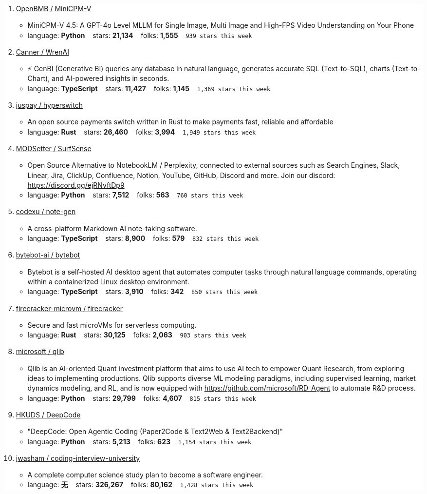 1. [OpenBMB / MiniCPM-V](https://github.com/OpenBMB/MiniCPM-V)
    - MiniCPM-V 4.5: A GPT-4o Level MLLM for Single Image, Multi Image and High-FPS Video Understanding on Your Phone
    - language: **Python** &nbsp;&nbsp; stars: **21,134** &nbsp;&nbsp; folks: **1,555**  &nbsp;&nbsp; `939 stars this week`

1. [Canner / WrenAI](https://github.com/Canner/WrenAI)
    - ⚡️ GenBI (Generative BI) queries any database in natural language, generates accurate SQL (Text-to-SQL), charts (Text-to-Chart), and AI-powered insights in seconds.
    - language: **TypeScript** &nbsp;&nbsp; stars: **11,427** &nbsp;&nbsp; folks: **1,145**  &nbsp;&nbsp; `1,369 stars this week`

1. [juspay / hyperswitch](https://github.com/juspay/hyperswitch)
    - An open source payments switch written in Rust to make payments fast, reliable and affordable
    - language: **Rust** &nbsp;&nbsp; stars: **26,460** &nbsp;&nbsp; folks: **3,994**  &nbsp;&nbsp; `1,949 stars this week`

1. [MODSetter / SurfSense](https://github.com/MODSetter/SurfSense)
    - Open Source Alternative to NotebookLM / Perplexity, connected to external sources such as Search Engines, Slack, Linear, Jira, ClickUp, Confluence, Notion, YouTube, GitHub, Discord and more. Join our discord: https://discord.gg/ejRNvftDp9
    - language: **Python** &nbsp;&nbsp; stars: **7,512** &nbsp;&nbsp; folks: **563**  &nbsp;&nbsp; `760 stars this week`

1. [codexu / note-gen](https://github.com/codexu/note-gen)
    - A cross-platform Markdown AI note-taking software.
    - language: **TypeScript** &nbsp;&nbsp; stars: **8,900** &nbsp;&nbsp; folks: **579**  &nbsp;&nbsp; `832 stars this week`

1. [bytebot-ai / bytebot](https://github.com/bytebot-ai/bytebot)
    - Bytebot is a self-hosted AI desktop agent that automates computer tasks through natural language commands, operating within a containerized Linux desktop environment.
    - language: **TypeScript** &nbsp;&nbsp; stars: **3,910** &nbsp;&nbsp; folks: **342**  &nbsp;&nbsp; `850 stars this week`

1. [firecracker-microvm / firecracker](https://github.com/firecracker-microvm/firecracker)
    - Secure and fast microVMs for serverless computing.
    - language: **Rust** &nbsp;&nbsp; stars: **30,125** &nbsp;&nbsp; folks: **2,063**  &nbsp;&nbsp; `903 stars this week`

1. [microsoft / qlib](https://github.com/microsoft/qlib)
    - Qlib is an AI-oriented Quant investment platform that aims to use AI tech to empower Quant Research, from exploring ideas to implementing productions. Qlib supports diverse ML modeling paradigms, including supervised learning, market dynamics modeling, and RL, and is now equipped with https://github.com/microsoft/RD-Agent to automate R&D process.
    - language: **Python** &nbsp;&nbsp; stars: **29,799** &nbsp;&nbsp; folks: **4,607**  &nbsp;&nbsp; `815 stars this week`

1. [HKUDS / DeepCode](https://github.com/HKUDS/DeepCode)
    - "DeepCode: Open Agentic Coding (Paper2Code & Text2Web & Text2Backend)"
    - language: **Python** &nbsp;&nbsp; stars: **5,213** &nbsp;&nbsp; folks: **623**  &nbsp;&nbsp; `1,154 stars this week`

1. [jwasham / coding-interview-university](https://github.com/jwasham/coding-interview-university)
    - A complete computer science study plan to become a software engineer.
    - language: **无** &nbsp;&nbsp; stars: **326,267** &nbsp;&nbsp; folks: **80,162**  &nbsp;&nbsp; `1,428 stars this week`

